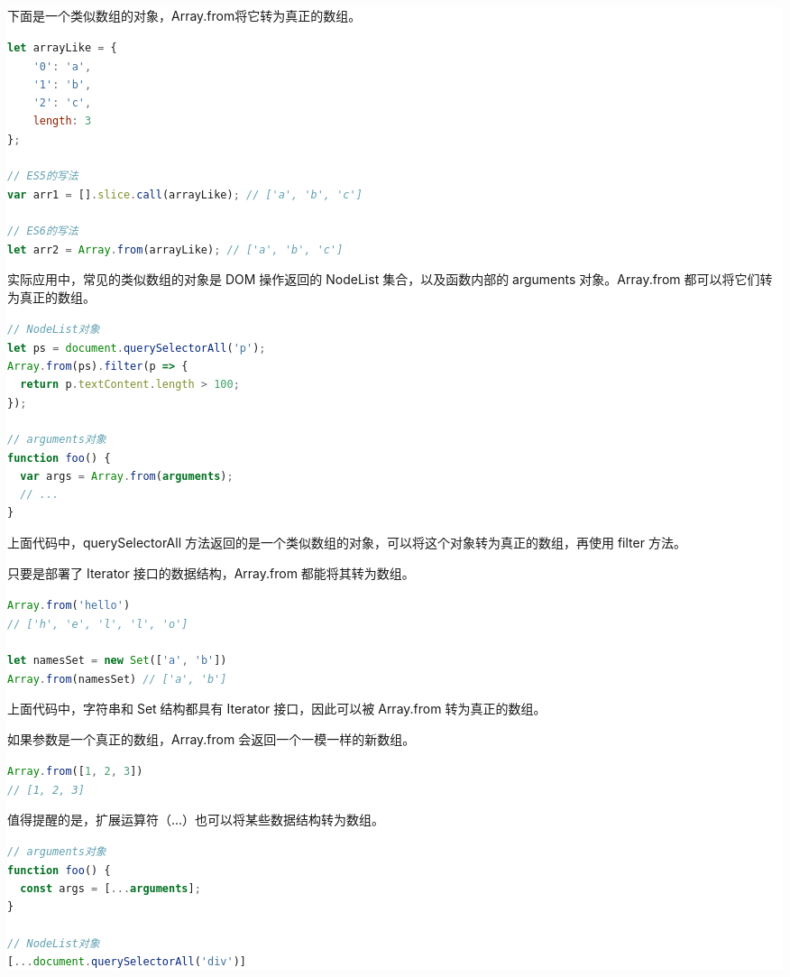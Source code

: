 下面是一个类似数组的对象，Array.from将它转为真正的数组。

``` js
let arrayLike = {
    '0': 'a',
    '1': 'b',
    '2': 'c',
    length: 3
};

// ES5的写法
var arr1 = [].slice.call(arrayLike); // ['a', 'b', 'c']

// ES6的写法
let arr2 = Array.from(arrayLike); // ['a', 'b', 'c']
```

实际应用中，常见的类似数组的对象是 DOM 操作返回的 NodeList 集合，以及函数内部的 arguments 对象。Array.from 都可以将它们转为真正的数组。

``` js
// NodeList对象
let ps = document.querySelectorAll('p');
Array.from(ps).filter(p => {
  return p.textContent.length > 100;
});

// arguments对象
function foo() {
  var args = Array.from(arguments);
  // ...
}
```

上面代码中，querySelectorAll 方法返回的是一个类似数组的对象，可以将这个对象转为真正的数组，再使用 filter 方法。

只要是部署了 Iterator 接口的数据结构，Array.from 都能将其转为数组。

``` js
Array.from('hello')
// ['h', 'e', 'l', 'l', 'o']

let namesSet = new Set(['a', 'b'])
Array.from(namesSet) // ['a', 'b']
```

上面代码中，字符串和 Set 结构都具有 Iterator 接口，因此可以被 Array.from 转为真正的数组。

如果参数是一个真正的数组，Array.from 会返回一个一模一样的新数组。

``` js
Array.from([1, 2, 3])
// [1, 2, 3]
```

值得提醒的是，扩展运算符（...）也可以将某些数据结构转为数组。

``` js
// arguments对象
function foo() {
  const args = [...arguments];
}

// NodeList对象
[...document.querySelectorAll('div')]
```
